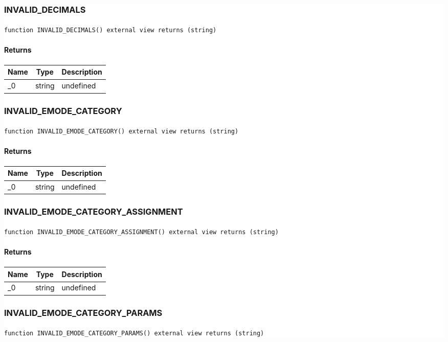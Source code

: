 ### INVALID_DECIMALS

```solidity
function INVALID_DECIMALS() external view returns (string)
```






#### Returns

| Name | Type | Description |
|---|---|---|
| _0 | string | undefined |

### INVALID_EMODE_CATEGORY

```solidity
function INVALID_EMODE_CATEGORY() external view returns (string)
```






#### Returns

| Name | Type | Description |
|---|---|---|
| _0 | string | undefined |

### INVALID_EMODE_CATEGORY_ASSIGNMENT

```solidity
function INVALID_EMODE_CATEGORY_ASSIGNMENT() external view returns (string)
```






#### Returns

| Name | Type | Description |
|---|---|---|
| _0 | string | undefined |

### INVALID_EMODE_CATEGORY_PARAMS

```solidity
function INVALID_EMODE_CATEGORY_PARAMS() external view returns (string)
```





